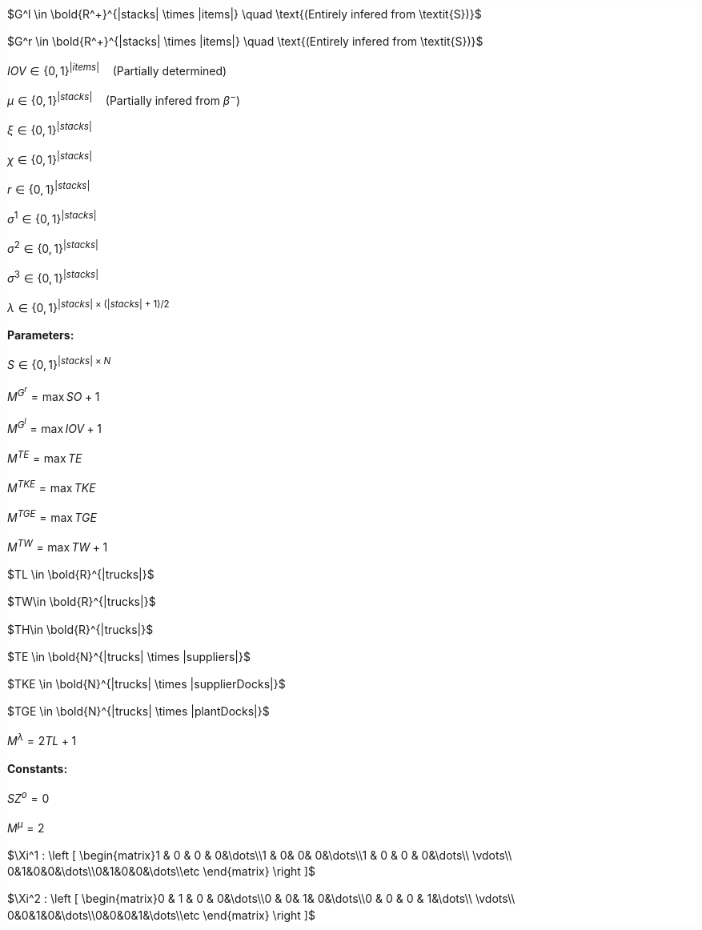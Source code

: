 $G^l \in \bold{R^+}^{|stacks| \times |items|} \quad \text{(Entirely infered from \textit{S})}$

$G^r \in \bold{R^+}^{|stacks| \times |items|} \quad \text{(Entirely infered from \textit{S})}$

$IOV\in \{0, 1\}^{|items|} \quad \text{(Partially determined)}$

$\mu \in \{0, 1\}^{|stacks|} \quad \text{(Partially infered from } \beta^-)$

$\xi \in \{0, 1\}^{|stacks|}$

$\chi\in \{0, 1\}^{|stacks|}$

$r\in \{0, 1\}^{|stacks|}$

$\sigma^1 \in \{0, 1\}^{|stacks|}$

$\sigma^2 \in \{0, 1\}^{|stacks|}$

$\sigma^3 \in \{0, 1\}^{|stacks|}$

$\lambda \in  \{0, 1\}^{|stacks|\times (|stacks|+1)/2}$



**Parameters:**

$S \in \{0,1\}^{|stacks| \times N}$

$M^{G^r} = \max SO + 1$

$M^{G^l} = \max IOV + 1$


$M^{TE} = \max TE$

$M^{TKE} = \max TKE$

$M^{TGE} = \max TGE$

$M^{TW} = \max TW + 1$

$TL  \in \bold{R}^{|trucks|}$

$TW\in \bold{R}^{|trucks|}$

$TH\in \bold{R}^{|trucks|}$

$TE \in \bold{N}^{|trucks| \times |suppliers|}$

$TKE \in \bold{N}^{|trucks| \times |supplierDocks|}$

$TGE \in \bold{N}^{|trucks| \times |plantDocks|}$

$M^\lambda = 2TL + 1$

**Constants:**

$SZ^o = 0$

$M^\mu = 2$

$\Xi^1 : \left [ \begin{matrix}1 & 0 & 0 & 0&\dots\\1 & 0& 0& 0&\dots\\1 & 0 & 0 & 0&\dots\\ \vdots\\ 0&1&0&0&\dots\\0&1&0&0&\dots\\etc \end{matrix} \right ]$

$\Xi^2 : \left [ \begin{matrix}0 & 1 & 0 & 0&\dots\\0 & 0& 1& 0&\dots\\0 & 0 & 0 & 1&\dots\\ \vdots\\ 0&0&1&0&\dots\\0&0&0&1&\dots\\etc \end{matrix} \right ]$
